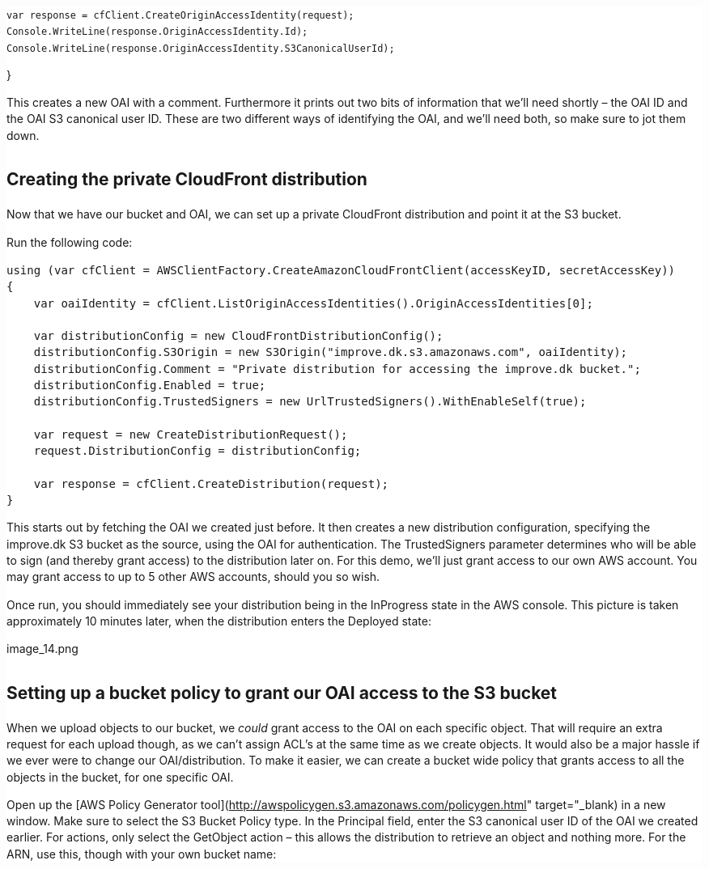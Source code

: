 	var response = cfClient.CreateOriginAccessIdentity(request);
	Console.WriteLine(response.OriginAccessIdentity.Id);
	Console.WriteLine(response.OriginAccessIdentity.S3CanonicalUserId);
}</pre>

This creates a new OAI with a comment. Furthermore it prints out two bits of information that we’ll need shortly – the OAI ID and the OAI S3 canonical user ID. These are two different ways of identifying the OAI, and we’ll need both, so make sure to jot them down.

## Creating the private CloudFront distribution

Now that we have our bucket and OAI, we can set up a private CloudFront distribution and point it at the S3 bucket.

Run the following code:

<pre escaped="true" lang="csharp">using (var cfClient = AWSClientFactory.CreateAmazonCloudFrontClient(accessKeyID, secretAccessKey))
{
	var oaiIdentity = cfClient.ListOriginAccessIdentities().OriginAccessIdentities[0];

	var distributionConfig = new CloudFrontDistributionConfig();
	distributionConfig.S3Origin = new S3Origin("improve.dk.s3.amazonaws.com", oaiIdentity);
	distributionConfig.Comment = "Private distribution for accessing the improve.dk bucket.";
	distributionConfig.Enabled = true;
	distributionConfig.TrustedSigners = new UrlTrustedSigners().WithEnableSelf(true);

	var request = new CreateDistributionRequest();
	request.DistributionConfig = distributionConfig;

	var response = cfClient.CreateDistribution(request);
}</pre>

This starts out by fetching the OAI we created just before. It then creates a new distribution configuration, specifying the improve.dk S3 bucket as the source, using the OAI for authentication. The TrustedSigners parameter determines who will be able to sign (and thereby grant access) to the distribution later on. For this demo, we’ll just grant access to our own AWS account. You may grant access to up to 5 other AWS accounts, should you so wish.

Once run, you should immediately see your distribution being in the InProgress state in the AWS console. This picture is taken approximately 10 minutes later, when the distribution enters the Deployed state:

image_14.png

## Setting up a bucket policy to grant our OAI access to the S3 bucket

When we upload objects to our bucket, we *could* grant access to the OAI on each specific object. That will require an extra request for each upload though, as we can’t assign ACL’s at the same time as we create objects. It would also be a major hassle if we ever were to change our OAI/distribution. To make it easier, we can create a bucket wide policy that grants access to all the objects in the bucket, for one specific OAI.

Open up the [AWS Policy Generator tool](http://awspolicygen.s3.amazonaws.com/policygen.html" target="_blank) in a new window. Make sure to select the S3 Bucket Policy type. In the Principal field, enter the S3 canonical user ID of the OAI we created earlier. For actions, only select the GetObject action – this allows the distribution to retrieve an object and nothing more. For the ARN, use this, though with your own bucket name:
